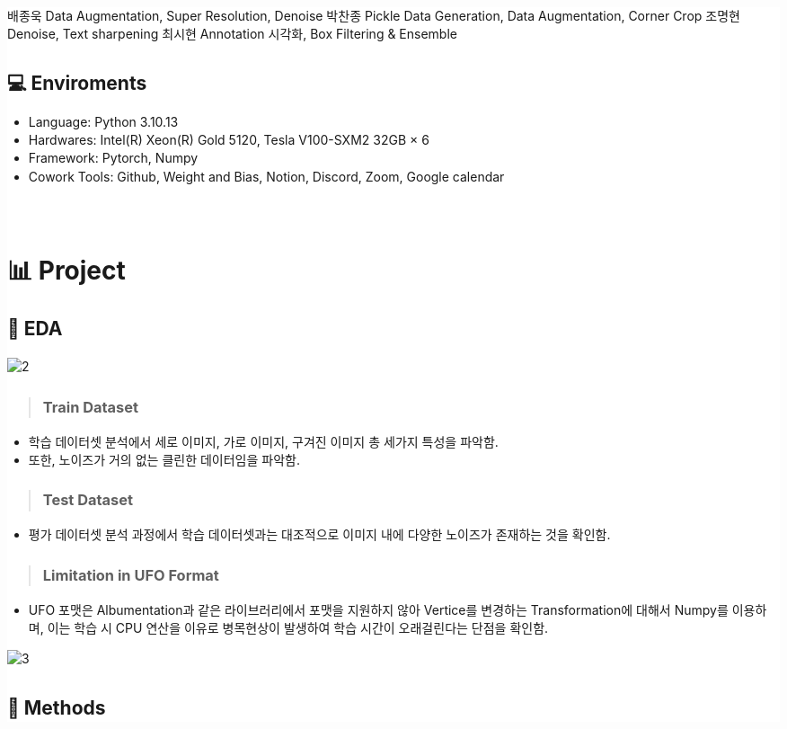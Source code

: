  </tr>
  <tr>
    <td>배종욱</td>
    <td>Data Augmentation, Super Resolution, Denoise</td>
  </tr>
  <tr>
    <td>박찬종</td>
    <td>Pickle Data Generation, Data Augmentation, Corner Crop</td>
  </tr>
  <tr>
    <td>조명현</td>
    <td>Denoise, Text sharpening</td>
  </tr>
  <tr>
    <td>최시현</td>
    <td>Annotation 시각화, Box Filtering & Ensemble</td>
  </tr>
</table>


</br>

## 💻 Enviroments

- Language: Python 3.10.13
- Hardwares: Intel(R) Xeon(R) Gold 5120, Tesla V100-SXM2 32GB × 6
- Framework: Pytorch, Numpy
- Cowork Tools: Github, Weight and Bias, Notion, Discord, Zoom, Google calendar

</br>

# 📊 Project
## 🔎 EDA

<img width="1495" alt="2" src="https://github.com/Eddie-JUB/Portfolio/assets/71426994/3fff6fec-3813-406b-ae28-16af03d8d844">

> ### Train Dataset
- 학습 데이터셋 분석에서 세로 이미지, 가로 이미지, 구겨진 이미지 총 세가지 특성을 파악함.
- 또한, 노이즈가 거의 없는 클린한 데이터임을 파악함.

> ### Test Dataset
- 평가 데이터셋 분석 과정에서 학습 데이터셋과는 대조적으로 이미지 내에 다양한 노이즈가 존재하는 것을 확인함.

> ### Limitation in UFO Format
- UFO 포맷은 Albumentation과 같은 라이브러리에서 포맷을 지원하지 않아 Vertice를 변경하는 Transformation에 대해서 Numpy를 이용하며, 이는 학습 시 CPU 연산을 이유로 병목현상이 발생하여 학습 시간이 오래걸린다는 단점을 확인함.

<img width="861" alt="3" src="https://github.com/Eddie-JUB/Portfolio/assets/71426994/4b1428a9-bdf6-4081-83bf-04a3a4fb5ea5">


## 🔬 Methods

